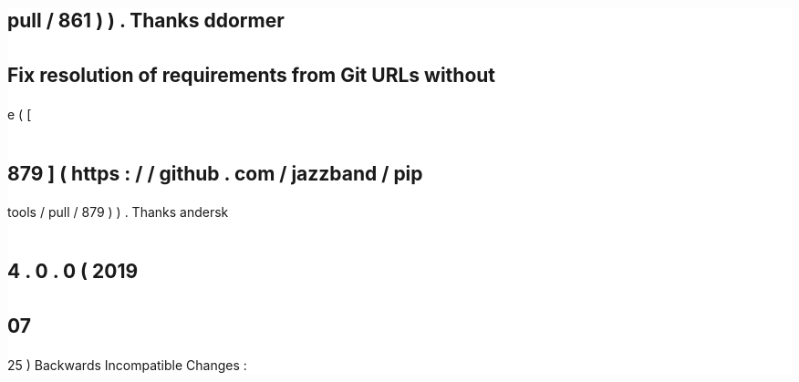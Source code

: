 pull
/
861
)
)
.
Thanks
ddormer
-
Fix
resolution
of
requirements
from
Git
URLs
without
-
e
(
[
#
879
]
(
https
:
/
/
github
.
com
/
jazzband
/
pip
-
tools
/
pull
/
879
)
)
.
Thanks
andersk
#
4
.
0
.
0
(
2019
-
07
-
25
)
Backwards
Incompatible
Changes
: